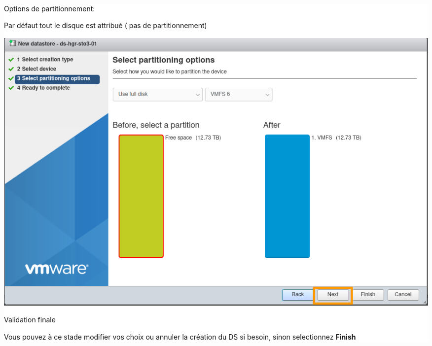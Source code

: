 Options de partitionnement:

Par défaut tout le disque est attribué ( pas de partitionnement)

![create-datastore-step03](images/esxi-dashboard-view-06.png)

Validation finale

Vous pouvez à ce stade modifier vos choix ou annuler la création du DS si besoin, sinon
selectionnez __Finish__
